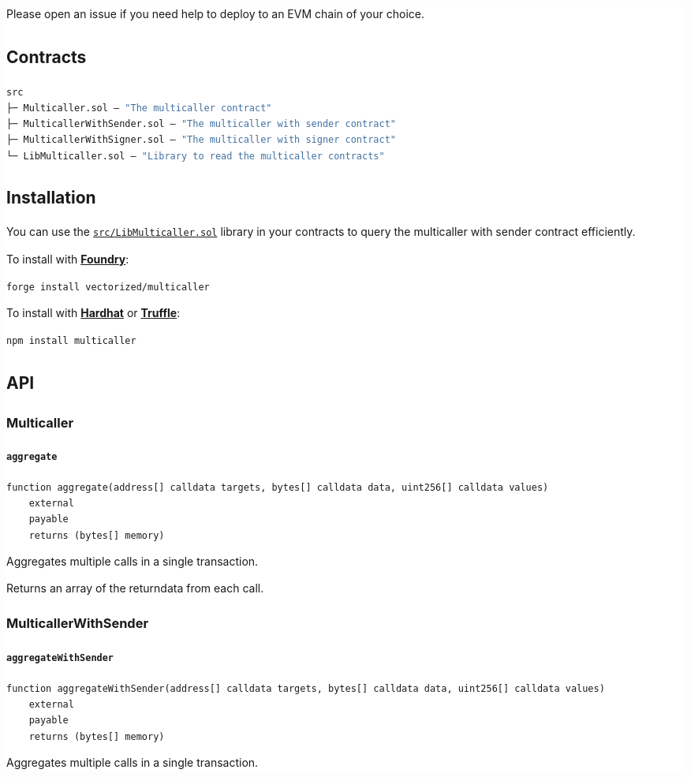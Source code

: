 Please open an issue if you need help to deploy to an EVM chain of your choice.

## Contracts

```ml
src
├─ Multicaller.sol — "The multicaller contract"
├─ MulticallerWithSender.sol — "The multicaller with sender contract"
├─ MulticallerWithSigner.sol — "The multicaller with signer contract"
└─ LibMulticaller.sol — "Library to read the multicaller contracts"
``` 

## Installation

You can use the [`src/LibMulticaller.sol`](./src/LibMulticaller.sol) library in your contracts to query the multicaller with sender contract efficiently.

To install with [**Foundry**](https://github.com/gakonst/foundry):

```sh
forge install vectorized/multicaller
```

To install with [**Hardhat**](https://github.com/nomiclabs/hardhat) or [**Truffle**](https://github.com/trufflesuite/truffle):

```sh
npm install multicaller
```

## API

### Multicaller

#### `aggregate`
```solidity
function aggregate(address[] calldata targets, bytes[] calldata data, uint256[] calldata values)
    external
    payable
    returns (bytes[] memory)
```  
Aggregates multiple calls in a single transaction.

Returns an array of the returndata from each call.

### MulticallerWithSender

#### `aggregateWithSender`
```solidity
function aggregateWithSender(address[] calldata targets, bytes[] calldata data, uint256[] calldata values)
    external
    payable
    returns (bytes[] memory)
```  
Aggregates multiple calls in a single transaction.

